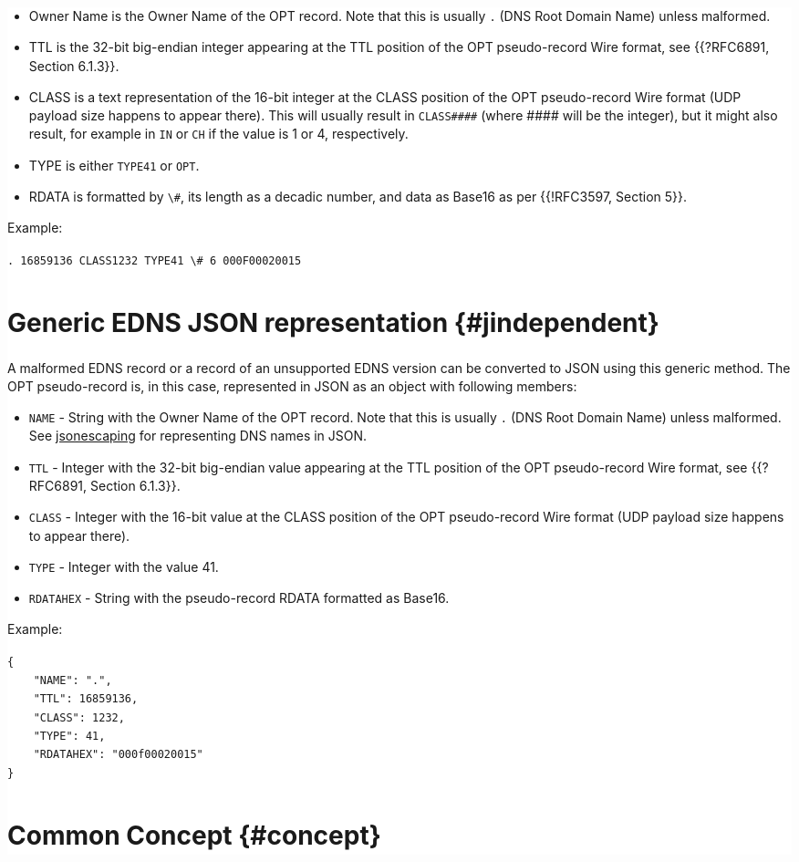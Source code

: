 * Owner Name is the Owner Name of the OPT record.
Note that this is usually `.` (DNS Root Domain Name) unless malformed.

* TTL is the 32-bit big-endian integer appearing at the TTL position of the OPT pseudo-record Wire format, see {{?RFC6891, Section 6.1.3}}.

* CLASS is a text representation of the 16-bit integer at the CLASS position of the OPT pseudo-record Wire format (UDP payload size happens to appear there).
This will usually result in `CLASS####` (where #### will be the integer), but it might also result, for example in `IN` or `CH` if the value is 1 or 4, respectively.

* TYPE is either `TYPE41` or `OPT`.

* RDATA is formatted by `\#`, its length as a decadic number, and data as Base16 as per {{!RFC3597, Section 5}}.

Example:

~~~
. 16859136 CLASS1232 TYPE41 \# 6 000F00020015
~~~

# Generic EDNS JSON representation {#jindependent}

A malformed EDNS record or a record of an unsupported EDNS version can be converted to JSON using this generic method.
The OPT pseudo-record is, in this case, represented in JSON as an object with following members:

* `NAME` - String with the Owner Name of the OPT record.
Note that this is usually `.` (DNS Root Domain Name) unless malformed.
See [jsonescaping](#jsonescaping) for representing DNS names in JSON.

* `TTL` - Integer with the 32-bit big-endian value appearing at the TTL position of the OPT pseudo-record Wire format, see {{?RFC6891, Section 6.1.3}}.

* `CLASS` - Integer with the 16-bit value at the CLASS position of the OPT pseudo-record Wire format (UDP payload size happens to appear there).

* `TYPE` - Integer with the value 41.

* `RDATAHEX` - String with the pseudo-record RDATA formatted as Base16.

Example:

~~~
{
    "NAME": ".",
    "TTL": 16859136,
    "CLASS": 1232,
    "TYPE": 41,
    "RDATAHEX": "000f00020015"
}
~~~

# Common Concept {#concept}

